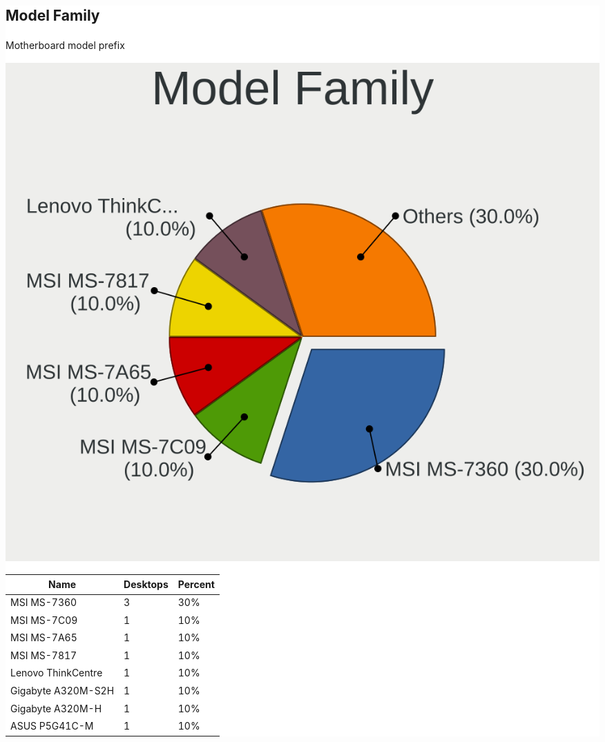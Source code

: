 Model Family
------------

Motherboard model prefix

![Model Family](./images/pie_chart/node_model_family.svg)


| Name               | Desktops | Percent |
|--------------------|----------|---------|
| MSI MS-7360        | 3        | 30%     |
| MSI MS-7C09        | 1        | 10%     |
| MSI MS-7A65        | 1        | 10%     |
| MSI MS-7817        | 1        | 10%     |
| Lenovo ThinkCentre | 1        | 10%     |
| Gigabyte A320M-S2H | 1        | 10%     |
| Gigabyte A320M-H   | 1        | 10%     |
| ASUS P5G41C-M      | 1        | 10%     |
